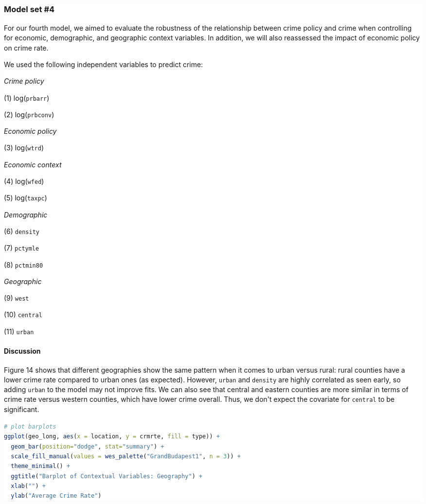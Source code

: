 ### Model set #4

For our fourth model, we aimed to evaluate the robustness of the relationship between crime policy and crime when controlling for economic, demographic, and geographic context variables. In addition, we will also reassessed the impact of economic policy on crime rate. 

We used the following independent variables to predict crime: 

*Crime policy* 

(1) log(`prbarr`) 

(2) log(`prbconv`)

*Economic policy* 

(3) log(`wtrd`) 

*Economic context*

(4) log(`wfed`) 

(5) log(`taxpc`)

*Demographic* 

(6) `density` 

(7) `pctymle` 

(8) `pctmin80` 

*Geographic*

(9) `west`

(10) `central` 

(11) `urban` 

#### Discussion

Figure 14 shows that different geographies show the same pattern when it comes to urban versus rural: rural counties have a lower crime rate compared to urban ones (as expected). However, `urban` and `density` are highly correlated as seen early, so adding `urban` to the model may not improve fits. We can also see that central and eastern counties are more similar in terms of crime rate versus western counties, which have lower crime overall. Thus, we don't expect the covariate for `central` to be significant. 


```r
# plot barplots
ggplot(geo_long, aes(x = location, y = crmrte, fill = type)) +
  geom_bar(position="dodge", stat="summary") +
  scale_fill_manual(values = wes_palette("GrandBudapest1", n = 3)) + 
  theme_minimal() +
  ggtitle("Barplot of Contextual Variables: Geography") +
  xlab("") +
  ylab("Average Crime Rate")
```
